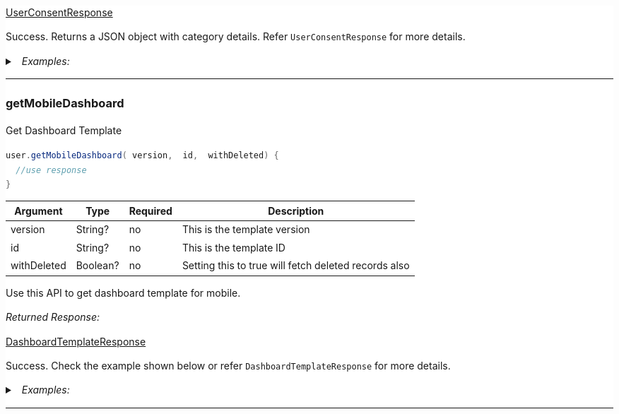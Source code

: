 

[UserConsentResponse](#UserConsentResponse)

Success. Returns a JSON object with category details. Refer `UserConsentResponse` for more details.




<details><summary><i>&nbsp; Examples:</i></summary></details>









---


### getMobileDashboard
Get Dashboard Template




```java
user.getMobileDashboard( version,  id,  withDeleted) {
  //use response
}
```



| Argument  |  Type  | Required | Description |
| --------- | -----  | -------- | ----------- | 
| version | String? | no | This is the template version |   
| id | String? | no | This is the template ID |   
| withDeleted | Boolean? | no | Setting this to true will fetch deleted records also |  



Use this API to get dashboard template for mobile.

*Returned Response:*




[DashboardTemplateResponse](#DashboardTemplateResponse)

Success. Check the example shown below or refer `DashboardTemplateResponse` for more details.




<details><summary><i>&nbsp; Examples:</i></summary></details>









---
